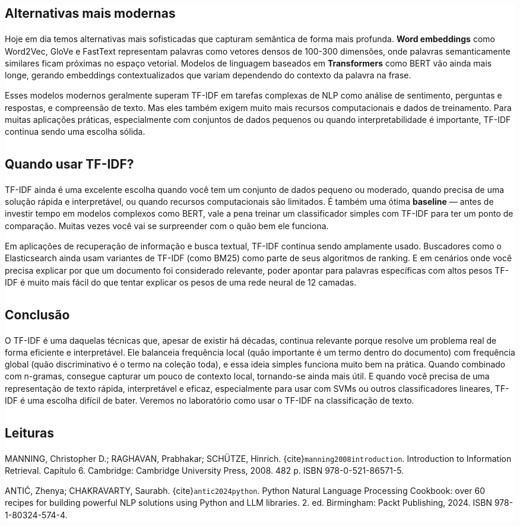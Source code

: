 ## Alternativas mais modernas

Hoje em dia temos alternativas mais sofisticadas que capturam semântica de forma mais profunda. **Word embeddings** como Word2Vec, GloVe e FastText representam palavras como vetores densos de 100-300 dimensões, onde palavras semanticamente similares ficam próximas no espaço vetorial. Modelos de linguagem baseados em **Transformers** como BERT vão ainda mais longe, gerando embeddings contextualizados que variam dependendo do contexto da palavra na frase.

Esses modelos modernos geralmente superam TF-IDF em tarefas complexas de NLP como análise de sentimento, perguntas e respostas, e compreensão de texto. Mas eles também exigem muito mais recursos computacionais e dados de treinamento. Para muitas aplicações práticas, especialmente com conjuntos de dados pequenos ou quando interpretabilidade é importante, TF-IDF continua sendo uma escolha sólida.

## Quando usar TF-IDF?

TF-IDF ainda é uma excelente escolha quando você tem um conjunto de dados pequeno ou moderado, quando precisa de uma solução rápida e interpretável, ou quando recursos computacionais são limitados. É também uma ótima **baseline** — antes de investir tempo em modelos complexos como BERT, vale a pena treinar um classificador simples com TF-IDF para ter um ponto de comparação. Muitas vezes você vai se surpreender com o quão bem ele funciona.

Em aplicações de recuperação de informação e busca textual, TF-IDF continua sendo amplamente usado. Buscadores como o Elasticsearch ainda usam variantes de TF-IDF (como BM25) como parte de seus algoritmos de ranking. E em cenários onde você precisa explicar por que um documento foi considerado relevante, poder apontar para palavras específicas com altos pesos TF-IDF é muito mais fácil do que tentar explicar os pesos de uma rede neural de 12 camadas.

## Conclusão

O TF-IDF é uma daquelas técnicas que, apesar de existir há décadas, continua relevante porque resolve um problema real de forma eficiente e interpretável. Ele balanceia frequência local (quão importante é um termo dentro do documento) com frequência global (quão discriminativo é o termo na coleção toda), e essa ideia simples funciona muito bem na prática. Quando combinado com n-gramas, consegue capturar um pouco de contexto local, tornando-se ainda mais útil. E quando você precisa de uma representação de texto rápida, interpretável e eficaz, especialmente para usar com SVMs ou outros classificadores lineares, TF-IDF é uma escolha difícil de bater. Veremos no laboratório como usar o TF-IDF na classificação de texto.



## Leituras

MANNING, Christopher D.; RAGHAVAN, Prabhakar; SCHÜTZE, Hinrich. {cite}`manning2008introduction`. Introduction to Information Retrieval. Capítulo 6. Cambridge: Cambridge University Press, 2008. 482 p. ISBN 978-0-521-86571-5.

ANTIĆ, Zhenya; CHAKRAVARTY, Saurabh. {cite}`antic2024python`. Python Natural Language Processing Cookbook: over 60 recipes for building powerful NLP solutions using Python and LLM libraries. 2. ed. Birmingham: Packt Publishing, 2024. ISBN 978-1-80324-574-4.

